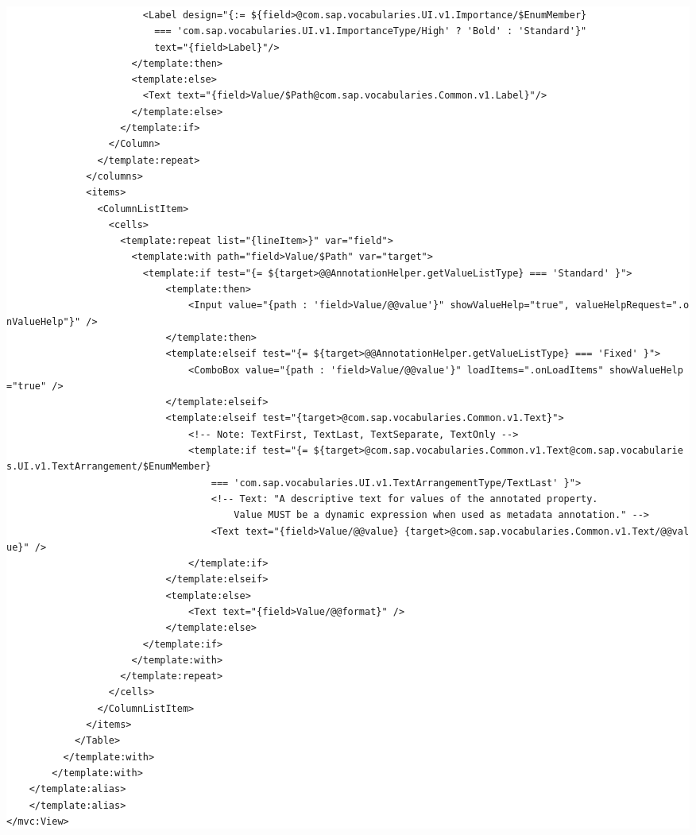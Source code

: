 ```lang-xml
                        <Label design="{:= ${field>@com.sap.vocabularies.UI.v1.Importance/$EnumMember}
                          === 'com.sap.vocabularies.UI.v1.ImportanceType/High' ? 'Bold' : 'Standard'}"
                          text="{field>Label}"/>
                      </template:then>
                      <template:else>
                        <Text text="{field>Value/$Path@com.sap.vocabularies.Common.v1.Label}"/>
                      </template:else>
                    </template:if>
                  </Column>
                </template:repeat>
              </columns>
              <items>
                <ColumnListItem>
                  <cells>
                    <template:repeat list="{lineItem>}" var="field">
                      <template:with path="field>Value/$Path" var="target">
                        <template:if test="{= ${target>@@AnnotationHelper.getValueListType} === 'Standard' }">
                            <template:then>
                                <Input value="{path : 'field>Value/@@value'}" showValueHelp="true", valueHelpRequest=".onValueHelp"}" />
                            </template:then>
                            <template:elseif test="{= ${target>@@AnnotationHelper.getValueListType} === 'Fixed' }">
                                <ComboBox value="{path : 'field>Value/@@value'}" loadItems=".onLoadItems" showValueHelp="true" />
                            </template:elseif>
                            <template:elseif test="{target>@com.sap.vocabularies.Common.v1.Text}">
                                <!-- Note: TextFirst, TextLast, TextSeparate, TextOnly -->
                                <template:if test="{= ${target>@com.sap.vocabularies.Common.v1.Text@com.sap.vocabularies.UI.v1.TextArrangement/$EnumMember}
                                    === 'com.sap.vocabularies.UI.v1.TextArrangementType/TextLast' }">
                                    <!-- Text: "A descriptive text for values of the annotated property.
                                        Value MUST be a dynamic expression when used as metadata annotation." -->
                                    <Text text="{field>Value/@@value} {target>@com.sap.vocabularies.Common.v1.Text/@@value}" />
                                </template:if>
                            </template:elseif>
                            <template:else>
                                <Text text="{field>Value/@@format}" />
                            </template:else>
                        </template:if>
                      </template:with>
                    </template:repeat>
                  </cells>
                </ColumnListItem>
              </items>
            </Table>
          </template:with>
        </template:with>
    </template:alias>
    </template:alias>
</mvc:View>
```

